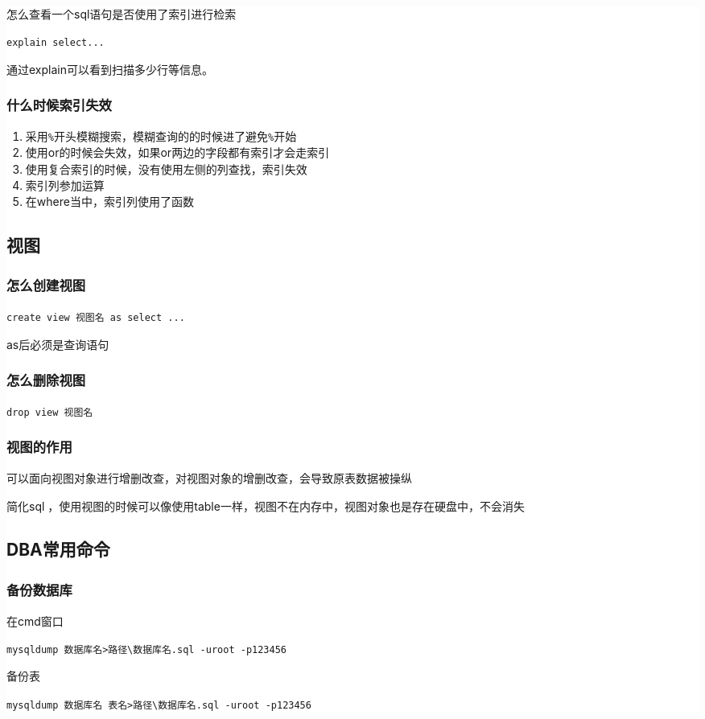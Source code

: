 怎么查看一个sql语句是否使用了索引进行检索

```
explain select...
```

通过explain可以看到扫描多少行等信息。

### 什么时候索引失效

1. 采用`%`开头模糊搜索，模糊查询的的时候进了避免`%`开始
2. 使用or的时候会失效，如果or两边的字段都有索引才会走索引
3. 使用复合索引的时候，没有使用左侧的列查找，索引失效
4. 索引列参加运算
5. 在where当中，索引列使用了函数

## 视图

### 怎么创建视图

```
create view 视图名 as select ... 
```

as后必须是查询语句

### 怎么删除视图

```
drop view 视图名
```

### 视图的作用

可以面向视图对象进行增删改查，对视图对象的增删改查，会导致原表数据被操纵  

简化sql ，使用视图的时候可以像使用table一样，视图不在内存中，视图对象也是存在硬盘中，不会消失



## DBA常用命令

### 备份数据库

在cmd窗口

```
mysqldump 数据库名>路径\数据库名.sql -uroot -p123456
```

备份表


```
mysqldump 数据库名 表名>路径\数据库名.sql -uroot -p123456
```

